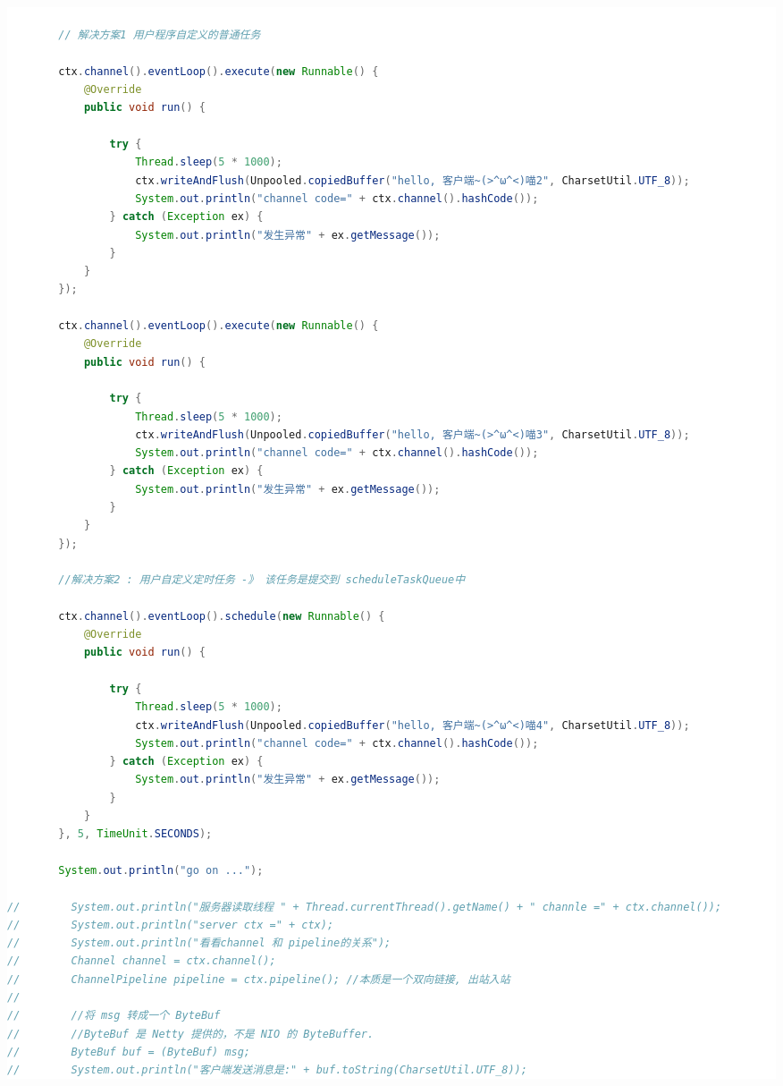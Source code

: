 ```java

        // 解决方案1 用户程序自定义的普通任务

        ctx.channel().eventLoop().execute(new Runnable() {
            @Override
            public void run() {

                try {
                    Thread.sleep(5 * 1000);
                    ctx.writeAndFlush(Unpooled.copiedBuffer("hello, 客户端~(>^ω^<)喵2", CharsetUtil.UTF_8));
                    System.out.println("channel code=" + ctx.channel().hashCode());
                } catch (Exception ex) {
                    System.out.println("发生异常" + ex.getMessage());
                }
            }
        });

        ctx.channel().eventLoop().execute(new Runnable() {
            @Override
            public void run() {

                try {
                    Thread.sleep(5 * 1000);
                    ctx.writeAndFlush(Unpooled.copiedBuffer("hello, 客户端~(>^ω^<)喵3", CharsetUtil.UTF_8));
                    System.out.println("channel code=" + ctx.channel().hashCode());
                } catch (Exception ex) {
                    System.out.println("发生异常" + ex.getMessage());
                }
            }
        });

        //解决方案2 : 用户自定义定时任务 -》 该任务是提交到 scheduleTaskQueue中

        ctx.channel().eventLoop().schedule(new Runnable() {
            @Override
            public void run() {

                try {
                    Thread.sleep(5 * 1000);
                    ctx.writeAndFlush(Unpooled.copiedBuffer("hello, 客户端~(>^ω^<)喵4", CharsetUtil.UTF_8));
                    System.out.println("channel code=" + ctx.channel().hashCode());
                } catch (Exception ex) {
                    System.out.println("发生异常" + ex.getMessage());
                }
            }
        }, 5, TimeUnit.SECONDS);

        System.out.println("go on ...");

//        System.out.println("服务器读取线程 " + Thread.currentThread().getName() + " channle =" + ctx.channel());
//        System.out.println("server ctx =" + ctx);
//        System.out.println("看看channel 和 pipeline的关系");
//        Channel channel = ctx.channel();
//        ChannelPipeline pipeline = ctx.pipeline(); //本质是一个双向链接, 出站入站
//        
//        //将 msg 转成一个 ByteBuf
//        //ByteBuf 是 Netty 提供的，不是 NIO 的 ByteBuffer.
//        ByteBuf buf = (ByteBuf) msg;
//        System.out.println("客户端发送消息是:" + buf.toString(CharsetUtil.UTF_8));
```